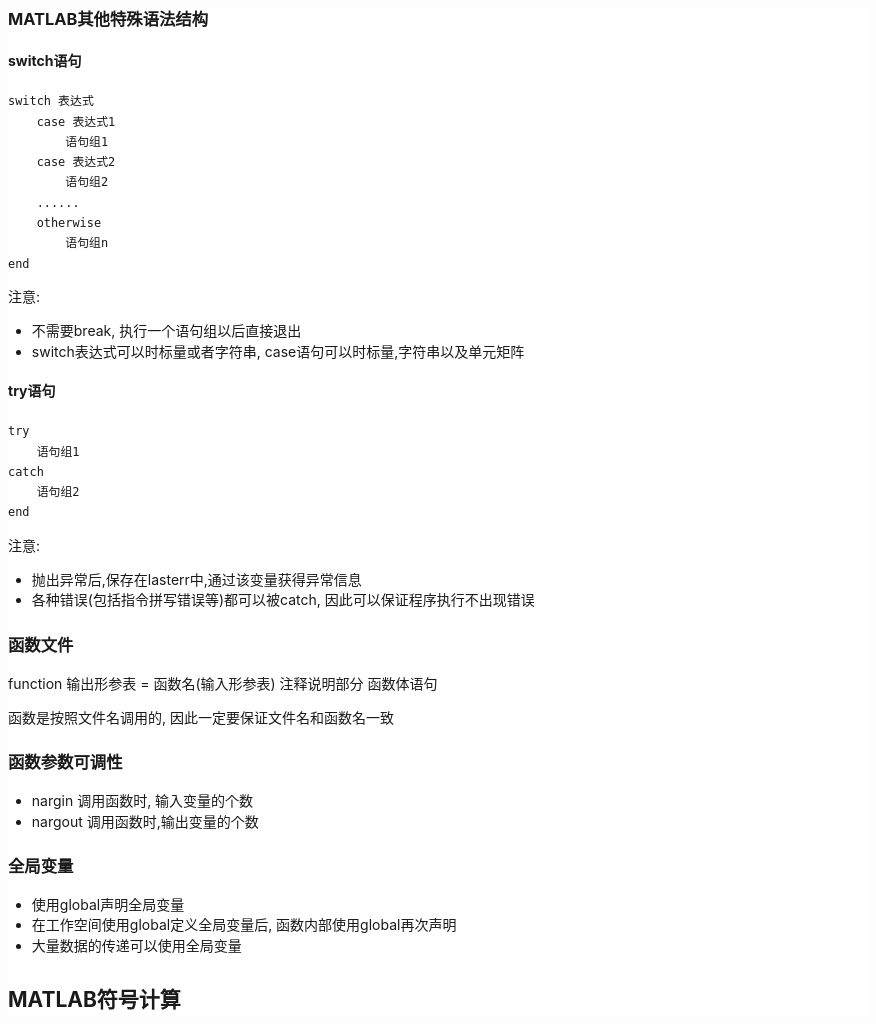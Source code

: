 ### MATLAB其他特殊语法结构

#### switch语句
```
switch 表达式
    case 表达式1
        语句组1
    case 表达式2
        语句组2
    ......
    otherwise
        语句组n
end
```

注意: 
- 不需要break, 执行一个语句组以后直接退出
- switch表达式可以时标量或者字符串, case语句可以时标量,字符串以及单元矩阵

#### try语句
```
try
    语句组1
catch
    语句组2
end
```

注意:
- 抛出异常后,保存在lasterr中,通过该变量获得异常信息
- 各种错误(包括指令拼写错误等)都可以被catch, 因此可以保证程序执行不出现错误


### 函数文件
function 输出形参表 = 函数名(输入形参表)
    注释说明部分
    函数体语句

函数是按照文件名调用的, 因此一定要保证文件名和函数名一致

### 函数参数可调性
- nargin 调用函数时, 输入变量的个数
- nargout 调用函数时,输出变量的个数

### 全局变量
- 使用global声明全局变量
- 在工作空间使用global定义全局变量后, 函数内部使用global再次声明
- 大量数据的传递可以使用全局变量




MATLAB符号计算
-----------------------
